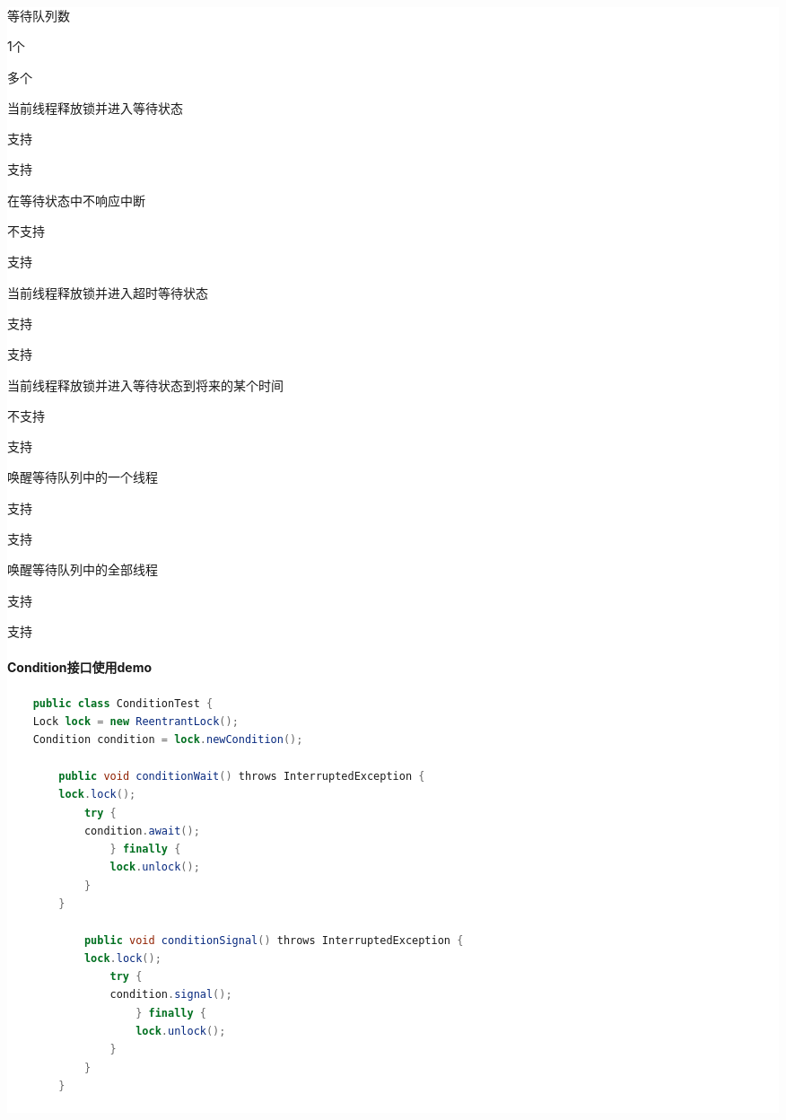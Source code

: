 等待队列数

1个

多个

当前线程释放锁并进入等待状态

支持

支持

在等待状态中不响应中断

不支持

支持

当前线程释放锁并进入超时等待状态

支持

支持

当前线程释放锁并进入等待状态到将来的某个时间

不支持

支持

唤醒等待队列中的一个线程

支持

支持

唤醒等待队列中的全部线程

支持

支持

#### Condition接口使用demo

```csharp
    public class ConditionTest {
    Lock lock = new ReentrantLock();
    Condition condition = lock.newCondition();
    
        public void conditionWait() throws InterruptedException {
        lock.lock();
            try {
            condition.await();
                } finally {
                lock.unlock();
            }
        }
        
            public void conditionSignal() throws InterruptedException {
            lock.lock();
                try {
                condition.signal();
                    } finally {
                    lock.unlock();
                }
            }
        }
        
```
